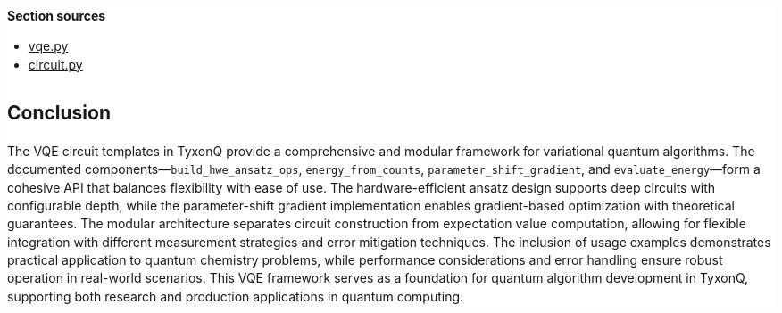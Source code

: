 **Section sources**
- [vqe.py](file://src/tyxonq/libs/circuits_library/vqe.py#L43-L64)
- [circuit.py](file://src/tyxonq/core/ir/circuit.py#L48-L727)

## Conclusion

The VQE circuit templates in TyxonQ provide a comprehensive and modular framework for variational quantum algorithms. The documented components—`build_hwe_ansatz_ops`, `energy_from_counts`, `parameter_shift_gradient`, and `evaluate_energy`—form a cohesive API that balances flexibility with ease of use. The hardware-efficient ansatz design supports deep circuits with configurable depth, while the parameter-shift gradient implementation enables gradient-based optimization with theoretical guarantees. The modular architecture separates circuit construction from expectation value computation, allowing for flexible integration with different measurement strategies and error mitigation techniques. The inclusion of usage examples demonstrates practical application to quantum chemistry problems, while performance considerations and error handling ensure robust operation in real-world scenarios. This VQE framework serves as a foundation for quantum algorithm development in TyxonQ, supporting both research and production applications in quantum computing.